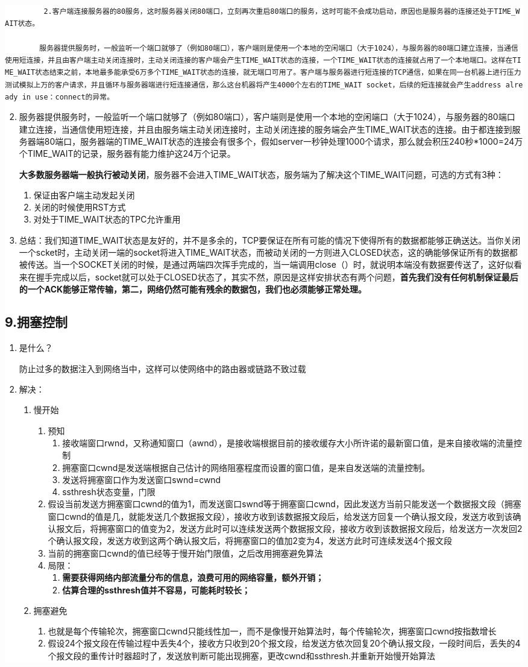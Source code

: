       ​       2.客户端连接服务器的80服务，这时服务器关闭80端口，立刻再次重启80端口的服务，这时可能不会成功启动，原因也是服务器的连接还处于TIME_WAIT状态。

      ​      服务器提供服务时，一般监听一个端口就够了（例如80端口），客户端则是使用一个本地的空闲端口（大于1024），与服务器的80端口建立连接，当通信使用短连接，并且由客户端主动关闭连接时，主动关闭连接的客户端会产生TIME_WAIT状态的连接，一个TIME_WAIT状态的连接就占用了一个本地端口。这样在TIME_WAIT状态结束之前，本地最多能承受6万多个TIME_WAIT状态的连接，就无端口可用了。客户端与服务器进行短连接的TCP通信，如果在同一台机器上进行压力测试模拟上万的客户请求，并且循环与服务器端进行短连接通信，那么这台机器将产生4000个左右的TIME_WAIT socket，后续的短连接就会产生address already in use：connect的异常。

   2. 服务器提供服务时，一般监听一个端口就够了（例如80端口），客户端则是使用一个本地的空闲端口（大于1024），与服务器的80端口建立连接，当通信使用短连接，并且由服务端主动关闭连接时，主动关闭连接的服务端会产生TIME_WAIT状态的连接。由于都连接到服务器端80端口，服务器端的TIME_WAIT状态的连接会有很多个，假如server一秒钟处理1000个请求，那么就会积压240秒*1000=24万个TIME_WAIT的记录，服务器有能力维护这24万个记录。

      ​       **大多数服务器端一般执行被动关闭**，服务器不会进入TIME_WAIT状态，服务端为了解决这个TIME_WAIT问题，可选的方式有3种：

      1. 保证由客户端主动发起关闭
      2. 关闭的时候使用RST方式
      3. 对处于TIME_WAIT状态的TPC允许重用

5. 总结：我们知道TIME_WAIT状态是友好的，并不是多余的，TCP要保证在所有可能的情况下使得所有的数据都能够正确送达。当你关闭一个scket时，主动关闭一端的socket将进入TIME_WAIT状态，而被动关闭的一方则进入CLOSED状态，这的确能够保证所有的数据都被传送。当一个SOCKET关闭的时候，是通过两端四次挥手完成的，当一端调用close（）时，就说明本端没有数据要传送了，这好似看来在握手完成以后，socket就可以处于CLOSED状态了，其实不然，原因是这样安排状态有两个问题，**首先我们没有任何机制保证最后的一个ACK能够正常传输，第二，网络仍然可能有残余的数据包，我们也必须能够正常处理。**

## 9.拥塞控制

1. 是什么？

   防止过多的数据注入到网络当中，这样可以使网络中的路由器或链路不致过载

2. 解决：

   1. 慢开始

      1. 预知
         1. 接收端窗口rwnd，又称通知窗口（awnd），是接收端根据目前的接收缓存大小所许诺的最新窗口值，是来自接收端的流量控制
         2. 拥塞窗口cwnd是发送端根据自己估计的网络阻塞程度而设置的窗口值，是来自发送端的流量控制。
         3. 发送将拥塞窗口作为发送窗口swnd=cwnd
         4. ssthresh状态变量，门限
      2. 假设当前发送方拥塞窗口cwnd的值为1，而发送窗口swnd等于拥塞窗口cwnd，因此发送方当前只能发送一个数据报文段（拥塞窗口cwnd的值是几，就能发送几个数据报文段），接收方收到该数据报文段后，给发送方回复一个确认报文段，发送方收到该确认报文后，将拥塞窗口的值变为2，发送方此时可以连续发送两个数据报文段，接收方收到该数据报文段后，给发送方一次发回2个确认报文段，发送方收到这两个确认报文后，将拥塞窗口的值加2变为4，发送方此时可连续发送4个报文段
      3. 当前的拥塞窗口cwnd的值已经等于慢开始门限值，之后改用拥塞避免算法
      4. 局限：
         1. **需要获得网络内部流量分布的信息，浪费可用的网络容量，额外开销；**
         2. **估算合理的ssthresh值并不容易，可能耗时较长；** 

   2. 拥塞避免

      1. 也就是每个传输轮次，拥塞窗口cwnd只能线性加一，而不是像慢开始算法时，每个传输轮次，拥塞窗口cwnd按指数增长
      2. 假设24个报文段在传输过程中丢失4个，接收方只收到20个报文段，给发送方依次回复20个确认报文段，一段时间后，丢失的4个报文段的重传计时器超时了，发送放判断可能出现拥塞，更改cwnd和ssthresh.并重新开始慢开始算法
